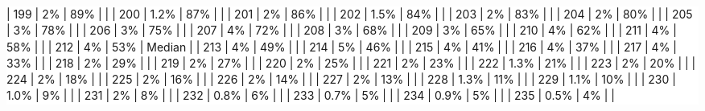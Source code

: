 | 199 | 2% | 89% |  |
| 200 | 1.2% | 87% |  |
| 201 | 2% | 86% |  |
| 202 | 1.5% | 84% |  |
| 203 | 2% | 83% |  |
| 204 | 2% | 80% |  |
| 205 | 3% | 78% |  |
| 206 | 3% | 75% |  |
| 207 | 4% | 72% |  |
| 208 | 3% | 68% |  |
| 209 | 3% | 65% |  |
| 210 | 4% | 62% |  |
| 211 | 4% | 58% |  |
| 212 | 4% | 53% | Median |
| 213 | 4% | 49% |  |
| 214 | 5% | 46% |  |
| 215 | 4% | 41% |  |
| 216 | 4% | 37% |  |
| 217 | 4% | 33% |  |
| 218 | 2% | 29% |  |
| 219 | 2% | 27% |  |
| 220 | 2% | 25% |  |
| 221 | 2% | 23% |  |
| 222 | 1.3% | 21% |  |
| 223 | 2% | 20% |  |
| 224 | 2% | 18% |  |
| 225 | 2% | 16% |  |
| 226 | 2% | 14% |  |
| 227 | 2% | 13% |  |
| 228 | 1.3% | 11% |  |
| 229 | 1.1% | 10% |  |
| 230 | 1.0% | 9% |  |
| 231 | 2% | 8% |  |
| 232 | 0.8% | 6% |  |
| 233 | 0.7% | 5% |  |
| 234 | 0.9% | 5% |  |
| 235 | 0.5% | 4% |  |